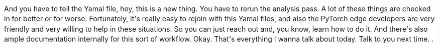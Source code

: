 And you have to tell the Yamal file, hey, this is a new thing.
You have to rerun the analysis pass.
A lot of these things are checked in for better or for worse.
Fortunately, it's really easy to rejoin with this Yamal files, and also the PyTorch edge developers are very friendly and very willing to help in these situations.
So you can just reach out and, you know, learn how to do it.
And there's also ample documentation internally for this sort of workflow.
Okay.
That's everything I wanna talk about today.
Talk to you next time.
.
